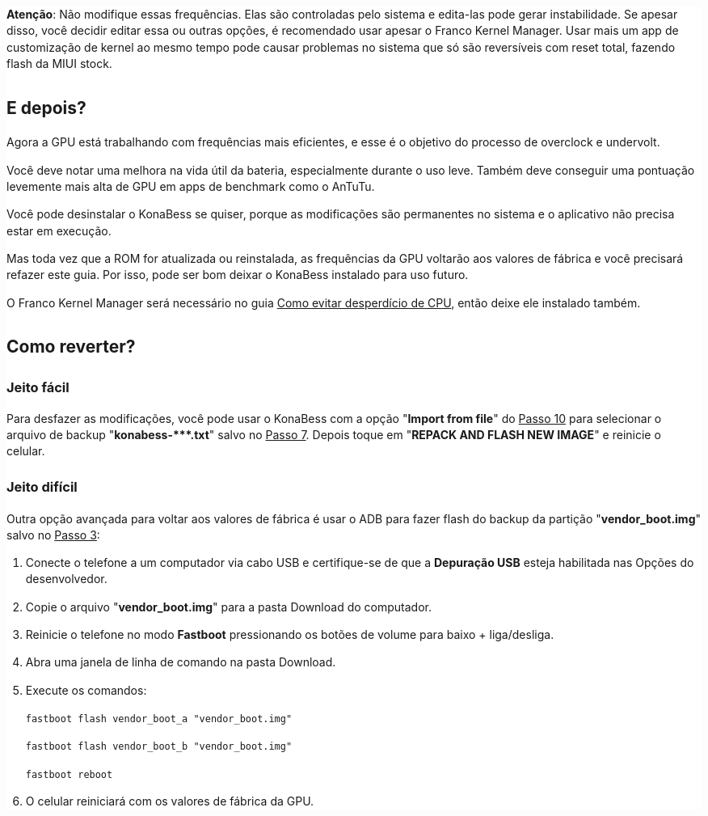 **Atenção**: Não modifique essas frequências. Elas são controladas pelo sistema e edita-las pode gerar instabilidade. Se apesar disso, você decidir editar essa ou outras opções, é recomendado usar apesar o Franco Kernel Manager. Usar mais um app de customização de kernel ao mesmo tempo pode causar problemas no sistema que só são reversíveis com reset total, fazendo flash da MIUI stock.

## E depois?
Agora a GPU está trabalhando com frequências mais eficientes, e esse é o objetivo do processo de overclock e undervolt. 

Você deve notar uma melhora na vida útil da bateria, especialmente durante o uso leve. Também deve conseguir uma pontuação levemente mais alta de GPU em apps de benchmark como o AnTuTu.

Você pode desinstalar o KonaBess se quiser, porque as modificações são permanentes no sistema e o aplicativo não precisa estar em execução.

Mas toda vez que a ROM for atualizada ou reinstalada, as frequências da GPU voltarão aos valores de fábrica e você precisará refazer este guia. Por isso, pode ser bom deixar o KonaBess instalado para uso futuro.

O Franco Kernel Manager será necessário no guia [Como evitar desperdício de CPU](como-evitar-desperdicio-de-cpu.md), então deixe ele instalado também.

## Como reverter?
### Jeito fácil
Para desfazer as modificações, você pode usar o KonaBess com a opção "**Import from file**" do [Passo 10](#passo-10) para selecionar o arquivo de backup "**konabess-\*\*\*.txt**" salvo no [Passo 7](#passo-7). Depois toque em "**REPACK AND FLASH NEW IMAGE**" e reinicie o celular.

### Jeito difícil
Outra opção avançada para voltar aos valores de fábrica é usar o ADB para fazer flash do backup da partição "**vendor_boot.img**" salvo no [Passo 3](#passo-3):
1. Conecte o telefone a um computador via cabo USB e certifique-se de que a **Depuração USB** esteja habilitada nas Opções do desenvolvedor.
2. Copie o arquivo "**vendor_boot.img**" para a pasta Download do computador.
3. Reinicie o telefone no modo **Fastboot** pressionando os botões de volume para baixo + liga/desliga.
4. Abra uma janela de linha de comando na pasta Download.
5. Execute os comandos:
      
	`fastboot flash vendor_boot_a "vendor_boot.img"`
    
    `fastboot flash vendor_boot_b "vendor_boot.img"`
    
    `fastboot reboot`

6. O celular reiniciará com os valores de fábrica da GPU.